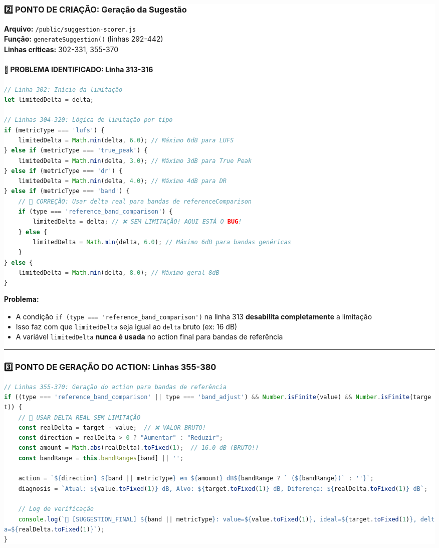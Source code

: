 
### 2️⃣ **PONTO DE CRIAÇÃO: Geração da Sugestão**

**Arquivo:** `/public/suggestion-scorer.js`  
**Função:** `generateSuggestion()` (linhas 292-442)  
**Linhas críticas:** 302-331, 355-370

#### 🚨 **PROBLEMA IDENTIFICADO: Linha 313-316**

```javascript
// Linha 302: Início da limitação
let limitedDelta = delta;

// Linhas 304-320: Lógica de limitação por tipo
if (metricType === 'lufs') {
    limitedDelta = Math.min(delta, 6.0); // Máximo 6dB para LUFS
} else if (metricType === 'true_peak') {
    limitedDelta = Math.min(delta, 3.0); // Máximo 3dB para True Peak  
} else if (metricType === 'dr') {
    limitedDelta = Math.min(delta, 4.0); // Máximo 4dB para DR
} else if (metricType === 'band') {
    // 🎯 CORREÇÃO: Usar delta real para bandas de referenceComparison
    if (type === 'reference_band_comparison') {
        limitedDelta = delta; // ❌ SEM LIMITAÇÃO! AQUI ESTÁ O BUG!
    } else {
        limitedDelta = Math.min(delta, 6.0); // Máximo 6dB para bandas genéricas
    }
} else {
    limitedDelta = Math.min(delta, 8.0); // Máximo geral 8dB
}
```

**Problema:**
- A condição `if (type === 'reference_band_comparison')` na linha 313 **desabilita completamente** a limitação
- Isso faz com que `limitedDelta` seja igual ao `delta` bruto (ex: 16 dB)
- A variável `limitedDelta` **nunca é usada** no action final para bandas de referência

---

### 3️⃣ **PONTO DE GERAÇÃO DO ACTION: Linhas 355-380**

```javascript
// Linhas 355-370: Geração do action para bandas de referência
if ((type === 'reference_band_comparison' || type === 'band_adjust') && Number.isFinite(value) && Number.isFinite(target)) {
    // 🎯 USAR DELTA REAL SEM LIMITAÇÃO
    const realDelta = target - value;  // ❌ VALOR BRUTO!
    const direction = realDelta > 0 ? "Aumentar" : "Reduzir";
    const amount = Math.abs(realDelta).toFixed(1);  // 16.0 dB (BRUTO!)
    const bandRange = this.bandRanges[band] || '';
    
    action = `${direction} ${band || metricType} em ${amount} dB${bandRange ? ` (${bandRange})` : ''}`;
    diagnosis = `Atual: ${value.toFixed(1)} dB, Alvo: ${target.toFixed(1)} dB, Diferença: ${realDelta.toFixed(1)} dB`;
    
    // Log de verificação
    console.log(`🎯 [SUGGESTION_FINAL] ${band || metricType}: value=${value.toFixed(1)}, ideal=${target.toFixed(1)}, delta=${realDelta.toFixed(1)}`);
}
```
